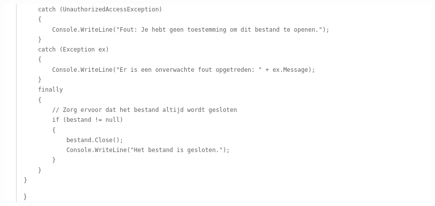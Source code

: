 >         catch (UnauthorizedAccessException)
>         {
>             Console.WriteLine("Fout: Je hebt geen toestemming om dit bestand te openen.");
>         }
>         catch (Exception ex)
>         {
>             Console.WriteLine("Er is een onverwachte fout opgetreden: " + ex.Message);
>         }
>         finally
>         {
>             // Zorg ervoor dat het bestand altijd wordt gesloten
>             if (bestand != null)
>             {
>                 bestand.Close();
>                 Console.WriteLine("Het bestand is gesloten.");
>             }
>         }
>     }
> }
